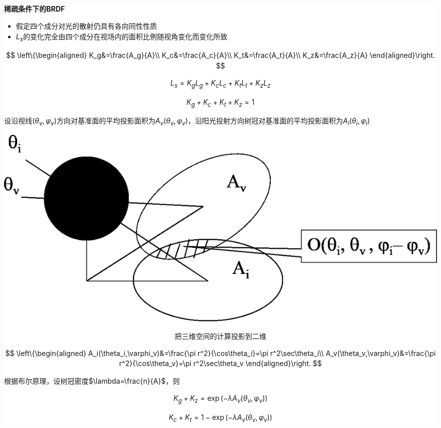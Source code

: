 **稀疏条件下的BRDF**

- 假定四个成分对光的散射仍具有各向同性性质
- $L_s$的变化完全由四个成分在视场内的面积比例随视角变化而变化所致

$$
\left\{\begin{aligned}
K_g&=\frac{A_g}{A}\\
K_c&=\frac{A_c}{A}\\
K_t&=\frac{A_t}{A}\\
K_z&=\frac{A_z}{A}
\end{aligned}\right.
$$

$$L_s=K_gL_g+K_cL_c+K_tL_t+K_zL_z$$

$$K_g+K_c+K_t+K_z=1$$

设沿视线$(\theta_v,\varphi_v)$方向对基准面的平均投影面积为$A_v(\theta_v,\varphi_v)$，沿阳光投射方向树冠对基准面的平均投影面积为$A_i(\theta_i,\varphi_i)$

![投影](img4遥感物理/2.42.png)
<center>把三维空间的计算投影到二维</center>


$$
\left\{\begin{aligned}
A_i(\theta_i,\varphi_v)&=\frac{\pi r^2}{\cos\theta_i}=\pi r^2\sec\theta_i\\
A_v(\theta_v,\varphi_v)&=\frac{\pi r^2}{\cos\theta_v}=\pi r^2\sec\theta_v
\end{aligned}\right.
$$

根据布尔原理，设树冠密度$\lambda=\frac{n}{A}$，则

$$K_g+K_z=\exp(-\lambda A_v(\theta_v,\varphi_v))$$

$$K_c+K_t=1-\exp(-\lambda A_v(\theta_v,\varphi_v))$$
